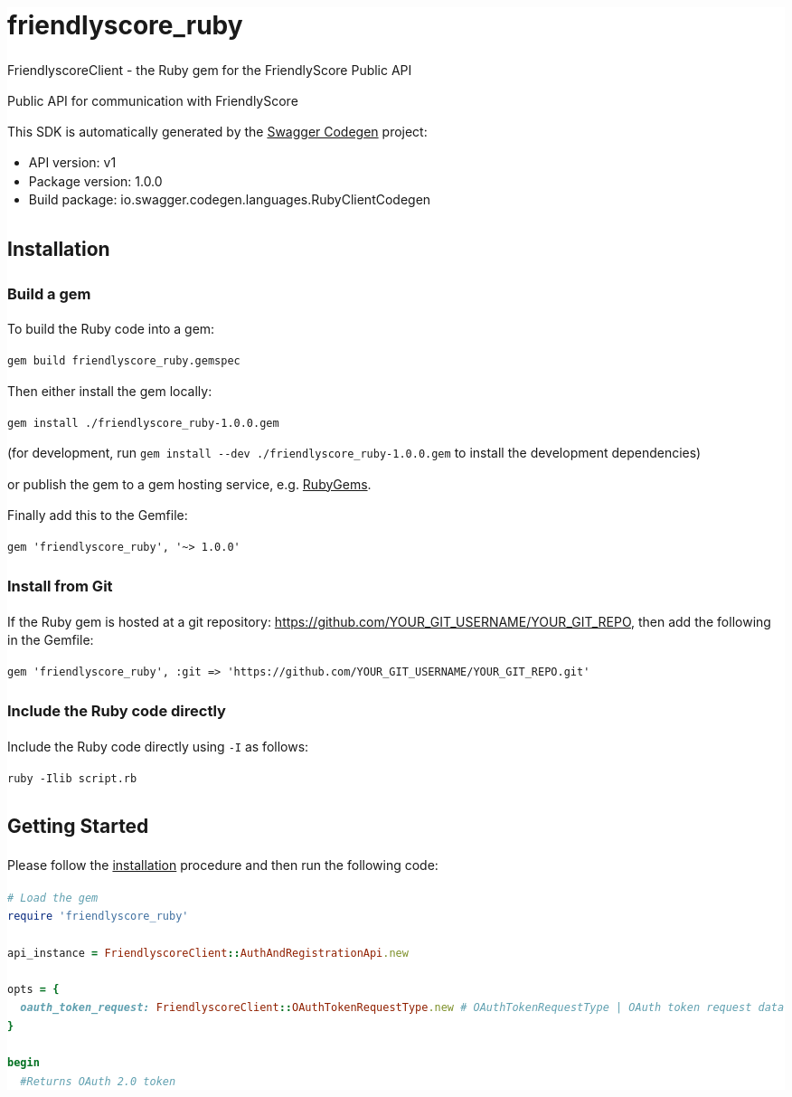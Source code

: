 # friendlyscore_ruby

FriendlyscoreClient - the Ruby gem for the FriendlyScore Public API

Public API for communication with FriendlyScore

This SDK is automatically generated by the [Swagger Codegen](https://github.com/swagger-api/swagger-codegen) project:

- API version: v1
- Package version: 1.0.0
- Build package: io.swagger.codegen.languages.RubyClientCodegen

## Installation

### Build a gem

To build the Ruby code into a gem:

```shell
gem build friendlyscore_ruby.gemspec
```

Then either install the gem locally:

```shell
gem install ./friendlyscore_ruby-1.0.0.gem
```
(for development, run `gem install --dev ./friendlyscore_ruby-1.0.0.gem` to install the development dependencies)

or publish the gem to a gem hosting service, e.g. [RubyGems](https://rubygems.org/).

Finally add this to the Gemfile:

    gem 'friendlyscore_ruby', '~> 1.0.0'

### Install from Git

If the Ruby gem is hosted at a git repository: https://github.com/YOUR_GIT_USERNAME/YOUR_GIT_REPO, then add the following in the Gemfile:

    gem 'friendlyscore_ruby', :git => 'https://github.com/YOUR_GIT_USERNAME/YOUR_GIT_REPO.git'

### Include the Ruby code directly

Include the Ruby code directly using `-I` as follows:

```shell
ruby -Ilib script.rb
```

## Getting Started

Please follow the [installation](#installation) procedure and then run the following code:
```ruby
# Load the gem
require 'friendlyscore_ruby'

api_instance = FriendlyscoreClient::AuthAndRegistrationApi.new

opts = { 
  oauth_token_request: FriendlyscoreClient::OAuthTokenRequestType.new # OAuthTokenRequestType | OAuth token request data
}

begin
  #Returns OAuth 2.0 token
```